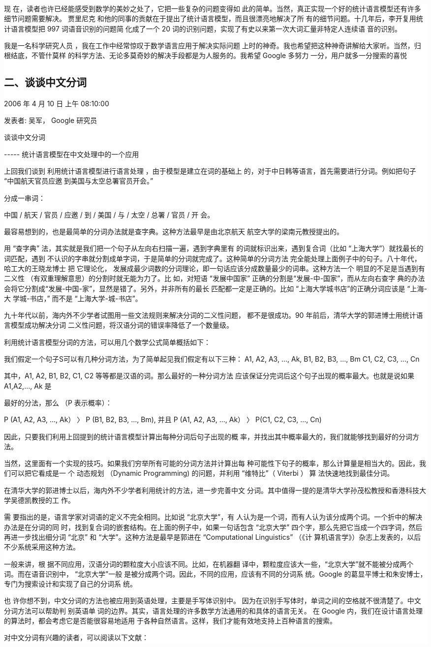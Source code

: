 现 在，读者也许已经能感受到数学的美妙之处了，它把一些复杂的问题变得如 此的简单。当然，真正实现一个好的统计语言模型还有许多细节问题需要解决。 贾里尼克 和他的同事的贡献在于提出了统计语言模型，而且很漂亮地解决了所 有的细节问题。十几年后，李开复用统计语言模型把 997 词语音识别的问题简 化成了一个 20 词的识别问题，实现了有史以来第一次大词汇量非特定人连续语 音的识别。

我是一名科学研究人员 ，我在工作中经常惊叹于数学语言应用于解决实际问题 上时的神奇。我也希望把这种神奇讲解给大家听。当然，归根结底，不管什莫样 的科学方法、无论多莫奇妙的解决手段都是为人服务的。我希望 Google 多努力 一分，用户就多一分搜索的喜悦

## 二、谈谈中文分词 

2006 年 4 月 10 日 上午 08:10:00

发表者: 吴军， Google 研究员

谈谈中文分词

----- 统计语言模型在中文处理中的一个应用

上回我们谈到 利用统计语言模型进行语言处理 ，由于模型是建立在词的基础上 的，对于中日韩等语言，首先需要进行分词。例如把句子 “中国航天官员应邀 到美国与太空总署官员开会。”

分成一串词：

中国 / 航天 / 官员 / 应邀 / 到 / 美国 / 与 / 太空 / 总署 / 官员 / 开 会。

最容易想到的，也是最简单的分词办法就是查字典。这种方法最早是由北京航天 航空大学的梁南元教授提出的。

用 “查字典” 法，其实就是我们把一个句子从左向右扫描一遍，遇到字典里有 的词就标识出来，遇到复合词（比如 “上海大学”）就找最长的词匹配，遇到 不认识的字串就分割成单字词，于是简单的分词就完成了。这种简单的分词方法 完全能处理上面例子中的句子。八十年代， 哈工大的王晓龙博士 把 它理论化， 发展成最少词数的分词理论，即一句话应该分成数量最少的词串。这种方法一个 明显的不足是当遇到有二义性 （有双重理解意思）的分割时就无能为力了。比 如，对短语 “发展中国家” 正确的分割是“发展-中-国家”，而从左向右查字 典的办法会将它分割成“发展-中国-家”，显然是错了。另外，并非所有的最长 匹配都一定是正确的。比如 “上海大学城书店”的正确分词应该是 “上海-大 学城-书店，” 而不是 “上海大学-城-书店”。

九十年代以前，海内外不少学者试图用一些文法规则来解决分词的二义性问题， 都不是很成功。90 年前后，清华大学的郭进博士用统计语言模型成功解决分词 二义性问题，将汉语分词的错误率降低了一个数量级。

利用统计语言模型分词的方法，可以用几个数学公式简单概括如下：

我们假定一个句子S可以有几种分词方法，为了简单起见我们假定有以下三种： A1, A2, A3, ..., Ak, B1, B2, B3, ..., Bm C1, C2, C3, ..., Cn

其中，A1, A2, B1, B2, C1, C2 等等都是汉语的词。那么最好的一种分词方法 应该保证分完词后这个句子出现的概率最大。也就是说如果 A1,A2,..., Ak 是

最好的分法，那么 （P 表示概率）：

P (A1, A2, A3, ..., Ak） 〉 P (B1, B2, B3, ..., Bm), 并且 P (A1, A2, A3, ..., Ak） 〉 P(C1, C2, C3, ..., Cn)

因此，只要我们利用上回提到的统计语言模型计算出每种分词后句子出现的概 率，并找出其中概率最大的，我们就能够找到最好的分词方法。

当然，这里面有一个实现的技巧。如果我们穷举所有可能的分词方法并计算出每 种可能性下句子的概率，那么计算量是相当大的。因此，我们可以把它看成是一 个 动态规划 （Dynamic Programming) 的问题，并利用 “维特比”（ Viterbi ） 算 法快速地找到最佳分词。

在清华大学的郭进博士以后，海内外不少学者利用统计的方法，进一步完善中文 分词。其中值得一提的是清华大学孙茂松教授和香港科技大学吴德凯教授的工 作。

需 要指出的是，语言学家对词语的定义不完全相同。比如说 “北京大学”，有 人认为是一个词，而有人认为该分成两个词。一个折中的解决办法是在分词的同 时，找到复合词的嵌套结构。在上面的例子中，如果一句话包含 “北京大学” 四个字，那么先把它当成一个四字词，然后再进一步找出细分词 “北京” 和 “大学”。这种方法是最早是郭进在 “Computational Linguistics” （《计 算机语言学》）杂志上发表的，以后不少系统采用这种方法。

一般来讲，根 据不同应用，汉语分词的颗粒度大小应该不同。比如，在机器翻 译中，颗粒度应该大一些，“北京大学”就不能被分成两个词。而在语音识别中， “北京大学”一般 是被分成两个词。因此，不同的应用，应该有不同的分词系 统。Google 的葛显平博士和朱安博士，专门为搜索设计和实现了自己的分词系 统。

也 许你想不到，中文分词的方法也被应用到英语处理，主要是手写体识别中。 因为在识别手写体时，单词之间的空格就不很清楚了。中文分词方法可以帮助判 别英语单 词的边界。其实，语言处理的许多数学方法通用的和具体的语言无关。 在 Google 内，我们在设计语言处理的算法时，都会考虑它是否能很容易地适用 于各种自然语言。这样，我们才能有效地支持上百种语言的搜索。

对中文分词有兴趣的读者，可以阅读以下文献：
